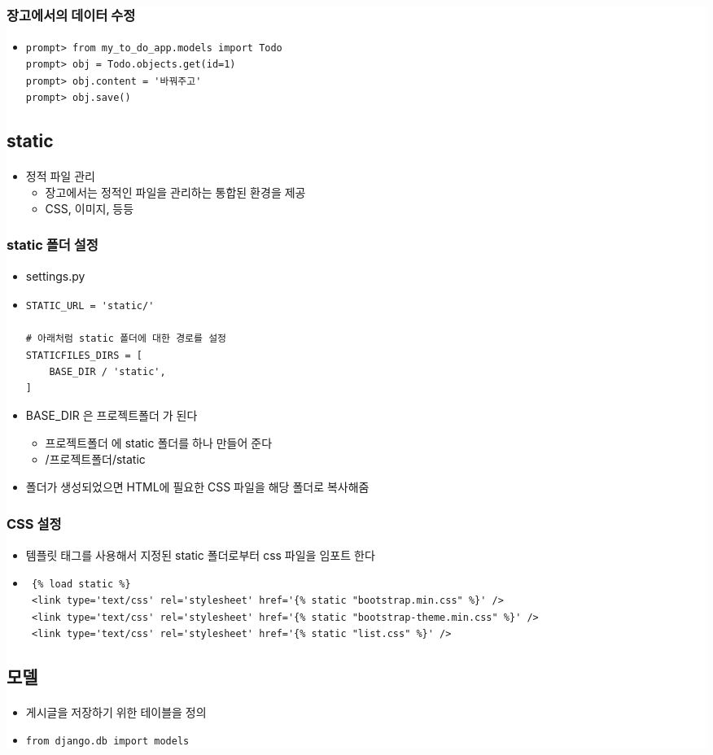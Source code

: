 



### 장고에서의 데이터 수정

- ```
  prompt> from my_to_do_app.models import Todo
  prompt> obj = Todo.objects.get(id=1)
  prompt> obj.content = '바꿔주고'
  prompt> obj.save()
  ```





## static

- 정적 파일 관리
  - 장고에서는 정적인 파일을 관리하는 통합된 환경을 제공
  - CSS, 이미지, 등등



### static 폴더 설정

- settings.py

- ```
  STATIC_URL = 'static/'
  
  # 아래처럼 static 폴더에 대한 경로를 설정
  STATICFILES_DIRS = [
      BASE_DIR / 'static',
  ]
  ```

- BASE_DIR 은 프로젝트폴더 가 된다

  - 프로젝트폴더 에 static 폴더를 하나 만들어 준다
  - /프로젝트폴더/static

- 폴더가 생성되었으면 HTML에 필요한 CSS 파일을 해당 폴더로 복사해줌



### CSS 설정

- 템플릿 태그를 사용해서 지정된 static 폴더로부터 css 파일을 임포트 한다

- ```
   {% load static %}
   <link type='text/css' rel='stylesheet' href='{% static "bootstrap.min.css" %}' />
   <link type='text/css' rel='stylesheet' href='{% static "bootstrap-theme.min.css" %}' />
   <link type='text/css' rel='stylesheet' href='{% static "list.css" %}' />
  ```





## 모델

- 게시글을 저장하기 위한 테이블을 정의

- ```
  from django.db import models
  
  ```